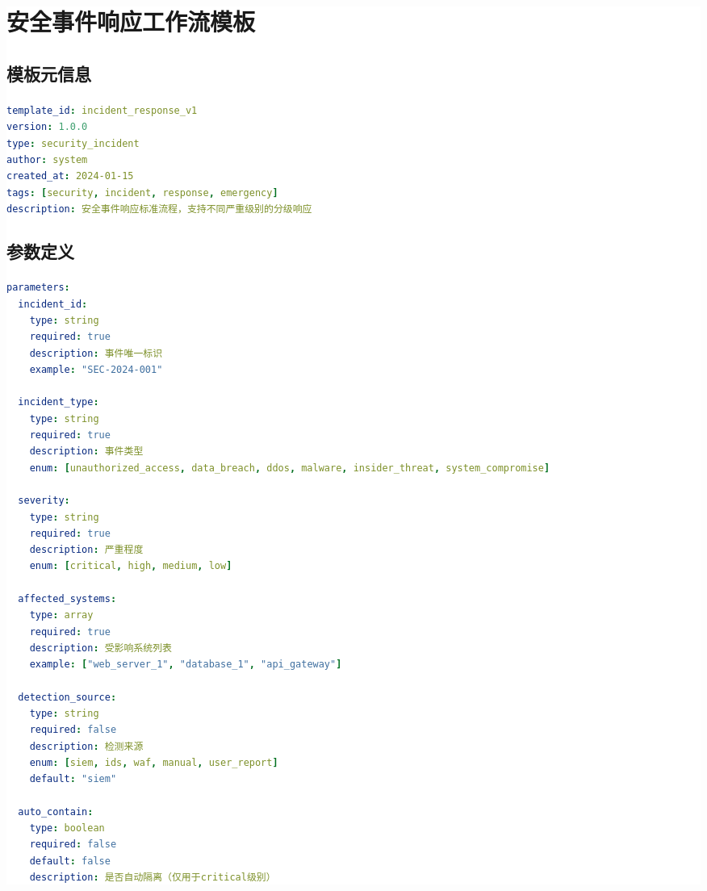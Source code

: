# 安全事件响应工作流模板

## 模板元信息
```yaml
template_id: incident_response_v1
version: 1.0.0
type: security_incident
author: system
created_at: 2024-01-15
tags: [security, incident, response, emergency]
description: 安全事件响应标准流程，支持不同严重级别的分级响应
```

## 参数定义
```yaml
parameters:
  incident_id:
    type: string
    required: true
    description: 事件唯一标识
    example: "SEC-2024-001"
    
  incident_type:
    type: string
    required: true
    description: 事件类型
    enum: [unauthorized_access, data_breach, ddos, malware, insider_threat, system_compromise]
    
  severity:
    type: string
    required: true
    description: 严重程度
    enum: [critical, high, medium, low]
    
  affected_systems:
    type: array
    required: true
    description: 受影响系统列表
    example: ["web_server_1", "database_1", "api_gateway"]
    
  detection_source:
    type: string
    required: false
    description: 检测来源
    enum: [siem, ids, waf, manual, user_report]
    default: "siem"
    
  auto_contain:
    type: boolean
    required: false
    default: false
    description: 是否自动隔离（仅用于critical级别）
```

